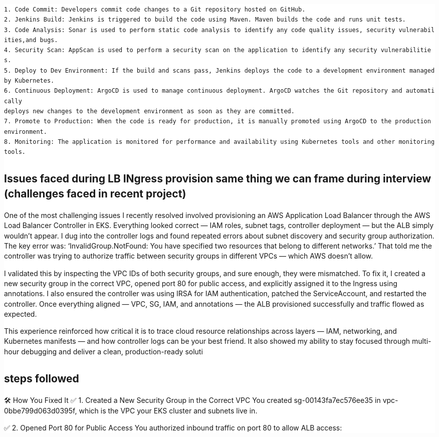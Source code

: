     1. Code Commit: Developers commit code changes to a Git repository hosted on GitHub.
    2. Jenkins Build: Jenkins is triggered to build the code using Maven. Maven builds the code and runs unit tests.
    3. Code Analysis: Sonar is used to perform static code analysis to identify any code quality issues, security vulnerabilities,and bugs.
    4. Security Scan: AppScan is used to perform a security scan on the application to identify any security vulnerabilities.
    5. Deploy to Dev Environment: If the build and scans pass, Jenkins deploys the code to a development environment managed by Kubernetes.
    6. Continuous Deployment: ArgoCD is used to manage continuous deployment. ArgoCD watches the Git repository and automatically
    deploys new changes to the development environment as soon as they are committed.
    7. Promote to Production: When the code is ready for production, it is manually promoted using ArgoCD to the production environment.
    8. Monitoring: The application is monitored for performance and availability using Kubernetes tools and other monitoring tools.  
    
    
 ## Issues faced during LB INgress provision same thing we can frame during interview (challenges faced in recent project)  

One of the most challenging issues I recently resolved involved provisioning an AWS Application Load Balancer through the AWS Load Balancer Controller in EKS.
 Everything looked correct — IAM roles, subnet tags, controller deployment — but the ALB simply wouldn’t appear. I dug into the controller logs and found repeated
 errors about subnet discovery and security group authorization. The key error was: ‘InvalidGroup.NotFound: You have specified two resources that belong to different networks.’
That told me the controller was trying to authorize traffic between security groups in different VPCs — which AWS doesn’t allow.

I validated this by inspecting the VPC IDs of both security groups, and sure enough, they were mismatched. To fix it, I created a new security group in the correct VPC, opened port 80 for public access, and explicitly assigned it to the Ingress using annotations. I also ensured the controller was using IRSA for IAM authentication, patched the ServiceAccount, and restarted the controller. Once everything aligned — VPC, SG, IAM, and annotations — the ALB provisioned successfully and traffic flowed as expected.

This experience reinforced how critical it is to trace cloud resource relationships across layers — IAM, networking, and Kubernetes manifests — and how controller logs can be your best friend. It also showed my ability to stay focused through multi-hour debugging and deliver a clean, production-ready soluti

## steps followed

🛠️ How You Fixed It
✅ 1. Created a New Security Group in the Correct VPC
You created sg-00143fa7ec576ee35 in vpc-0bbe799d063d0395f, which is the VPC your EKS cluster and subnets live in.

✅ 2. Opened Port 80 for Public Access
You authorized inbound traffic on port 80 to allow ALB access:
